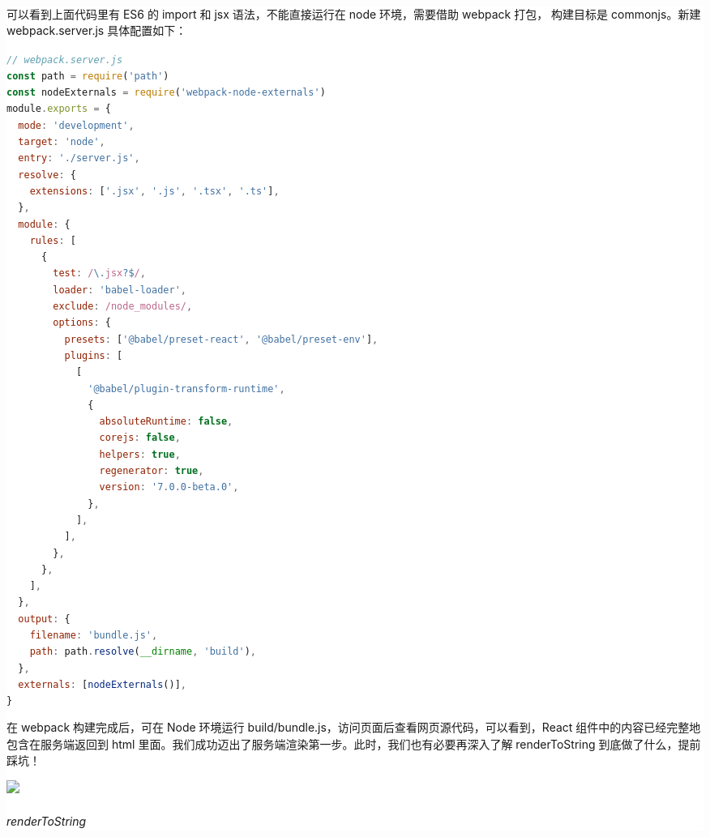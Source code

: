 可以看到上面代码里有 ES6 的 import 和 jsx 语法，不能直接运行在 node 环境，需要借助 webpack 打包， 构建目标是 commonjs。新建 webpack.server.js 具体配置如下：

```js
// webpack.server.js
const path = require('path')
const nodeExternals = require('webpack-node-externals')
module.exports = {
  mode: 'development',
  target: 'node',
  entry: './server.js',
  resolve: {
    extensions: ['.jsx', '.js', '.tsx', '.ts'],
  },
  module: {
    rules: [
      {
        test: /\.jsx?$/,
        loader: 'babel-loader',
        exclude: /node_modules/,
        options: {
          presets: ['@babel/preset-react', '@babel/preset-env'],
          plugins: [
            [
              '@babel/plugin-transform-runtime',
              {
                absoluteRuntime: false,
                corejs: false,
                helpers: true,
                regenerator: true,
                version: '7.0.0-beta.0',
              },
            ],
          ],
        },
      },
    ],
  },
  output: {
    filename: 'bundle.js',
    path: path.resolve(__dirname, 'build'),
  },
  externals: [nodeExternals()],
}
```

在 webpack 构建完成后，可在 Node 环境运行 build/bundle.js，访问页面后查看网页源代码，可以看到，React 组件中的内容已经完整地包含在服务端返回到 html 里面。我们成功迈出了服务端渲染第一步。此时，我们也有必要再深入了解 renderToString 到底做了什么，提前踩坑！

![](https://mmbiz.qpic.cn/mmbiz_png/qMicvibdvl7p2r61WGRv2mrhL8wJ0GZ8z0PfL5LLWBQlozfyKwX7nCq9gPqLcfV0R4ZdJgFjxBEPIG3dG9AID6sg/640?wx_fmt=png&wxfrom=5&wx_lazy=1&wx_co=1)

###### renderToString
